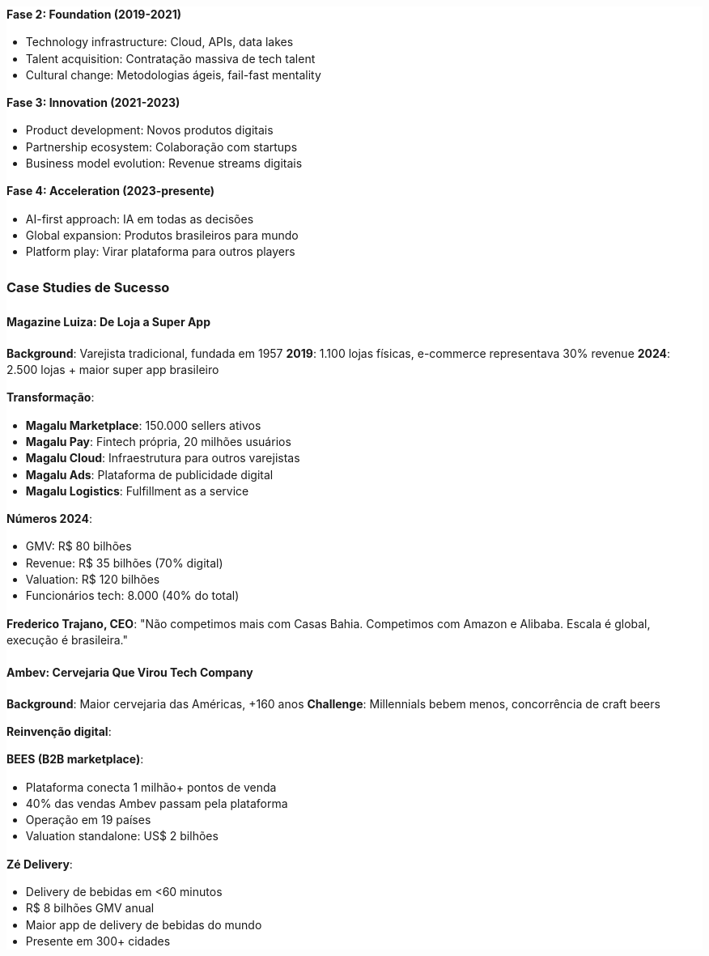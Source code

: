 **Fase 2: Foundation (2019-2021)**  
- Technology infrastructure: Cloud, APIs, data lakes
- Talent acquisition: Contratação massiva de tech talent
- Cultural change: Metodologias ágeis, fail-fast mentality

**Fase 3: Innovation (2021-2023)**
- Product development: Novos produtos digitais
- Partnership ecosystem: Colaboração com startups
- Business model evolution: Revenue streams digitais

**Fase 4: Acceleration (2023-presente)**
- AI-first approach: IA em todas as decisões
- Global expansion: Produtos brasileiros para mundo
- Platform play: Virar plataforma para outros players

### Case Studies de Sucesso

#### Magazine Luiza: De Loja a Super App

**Background**: Varejista tradicional, fundada em 1957
**2019**: 1.100 lojas físicas, e-commerce representava 30% revenue
**2024**: 2.500 lojas + maior super app brasileiro

**Transformação**:
- **Magalu Marketplace**: 150.000 sellers ativos
- **Magalu Pay**: Fintech própria, 20 milhões usuários  
- **Magalu Cloud**: Infraestrutura para outros varejistas
- **Magalu Ads**: Plataforma de publicidade digital
- **Magalu Logistics**: Fulfillment as a service

**Números 2024**:
- GMV: R$ 80 bilhões
- Revenue: R$ 35 bilhões (70% digital)
- Valuation: R$ 120 bilhões
- Funcionários tech: 8.000 (40% do total)

**Frederico Trajano, CEO**: "Não competimos mais com Casas Bahia. Competimos com Amazon e Alibaba. Escala é global, execução é brasileira."

#### Ambev: Cervejaria Que Virou Tech Company

**Background**: Maior cervejaria das Américas, +160 anos
**Challenge**: Millennials bebem menos, concorrência de craft beers

**Reinvenção digital**:

**BEES (B2B marketplace)**:
- Plataforma conecta 1 milhão+ pontos de venda
- 40% das vendas Ambev passam pela plataforma
- Operação em 19 países
- Valuation standalone: US$ 2 bilhões

**Zé Delivery**:
- Delivery de bebidas em <60 minutos  
- R$ 8 bilhões GMV anual
- Maior app de delivery de bebidas do mundo
- Presente em 300+ cidades
